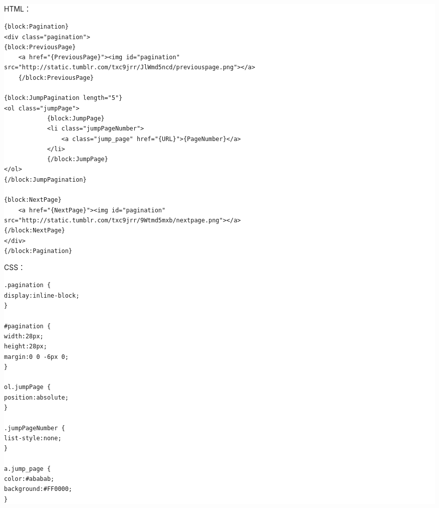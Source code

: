 HTML：

```
{block:Pagination}
<div class="pagination">
{block:PreviousPage}
    <a href="{PreviousPage}"><img id="pagination"    
src="http://static.tumblr.com/txc9jrr/JlWmd5ncd/previouspage.png"></a>
    {/block:PreviousPage}

{block:JumpPagination length="5"}
<ol class="jumpPage">
            {block:JumpPage}
            <li class="jumpPageNumber">
                <a class="jump_page" href="{URL}">{PageNumber}</a>
            </li>
            {/block:JumpPage}
</ol>
{/block:JumpPagination}

{block:NextPage}
    <a href="{NextPage}"><img id="pagination" 
src="http://static.tumblr.com/txc9jrr/9Wtmd5mxb/nextpage.png"></a>
{/block:NextPage}
</div>
{/block:Pagination} 
```

CSS：

```
.pagination {
display:inline-block;
}

#pagination {
width:28px;
height:28px;
margin:0 0 -6px 0;
}

ol.jumpPage {
position:absolute;
}

.jumpPageNumber {
list-style:none;
}

a.jump_page {
color:#ababab;
background:#FF0000;
} 
```
